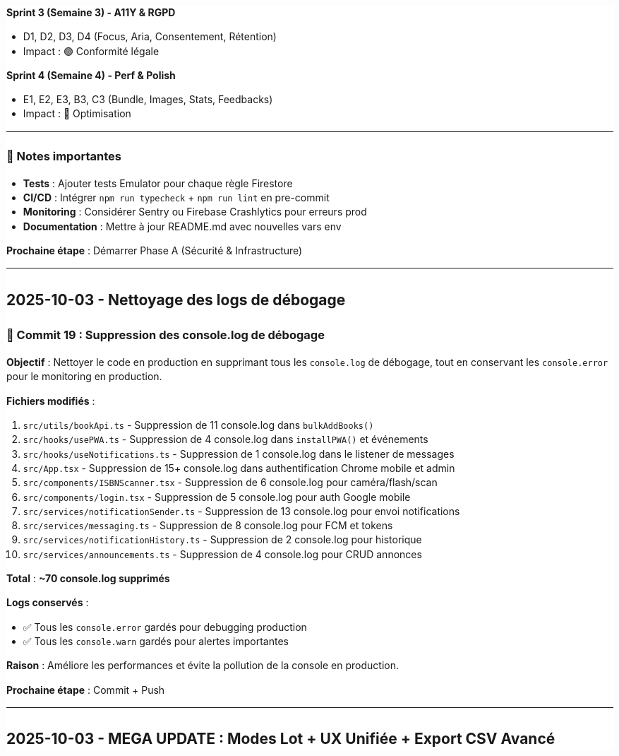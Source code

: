 **Sprint 3 (Semaine 3) - A11Y & RGPD**
- D1, D2, D3, D4 (Focus, Aria, Consentement, Rétention)
- Impact : 🟢 Conformité légale

**Sprint 4 (Semaine 4) - Perf & Polish**
- E1, E2, E3, B3, C3 (Bundle, Images, Stats, Feedbacks)
- Impact : 🔵 Optimisation

---

### 📝 Notes importantes

- **Tests** : Ajouter tests Emulator pour chaque règle Firestore
- **CI/CD** : Intégrer `npm run typecheck` + `npm run lint` en pre-commit
- **Monitoring** : Considérer Sentry ou Firebase Crashlytics pour erreurs prod
- **Documentation** : Mettre à jour README.md avec nouvelles vars env

**Prochaine étape** : Démarrer Phase A (Sécurité & Infrastructure)

---

## 2025-10-03 - Nettoyage des logs de débogage

### 🧹 Commit 19 : Suppression des console.log de débogage

**Objectif** : Nettoyer le code en production en supprimant tous les `console.log` de débogage, tout en conservant les `console.error` pour le monitoring en production.

**Fichiers modifiés** :
1. `src/utils/bookApi.ts` - Suppression de 11 console.log dans `bulkAddBooks()`
2. `src/hooks/usePWA.ts` - Suppression de 4 console.log dans `installPWA()` et événements
3. `src/hooks/useNotifications.ts` - Suppression de 1 console.log dans le listener de messages
4. `src/App.tsx` - Suppression de 15+ console.log dans authentification Chrome mobile et admin
5. `src/components/ISBNScanner.tsx` - Suppression de 6 console.log pour caméra/flash/scan
6. `src/components/login.tsx` - Suppression de 5 console.log pour auth Google mobile
7. `src/services/notificationSender.ts` - Suppression de 13 console.log pour envoi notifications
8. `src/services/messaging.ts` - Suppression de 8 console.log pour FCM et tokens
9. `src/services/notificationHistory.ts` - Suppression de 2 console.log pour historique
10. `src/services/announcements.ts` - Suppression de 4 console.log pour CRUD annonces

**Total** : **~70 console.log supprimés**

**Logs conservés** :
- ✅ Tous les `console.error` gardés pour debugging production
- ✅ Tous les `console.warn` gardés pour alertes importantes

**Raison** : Améliore les performances et évite la pollution de la console en production.

**Prochaine étape** : Commit + Push

---

## 2025-10-03 - MEGA UPDATE : Modes Lot + UX Unifiée + Export CSV Avancé
